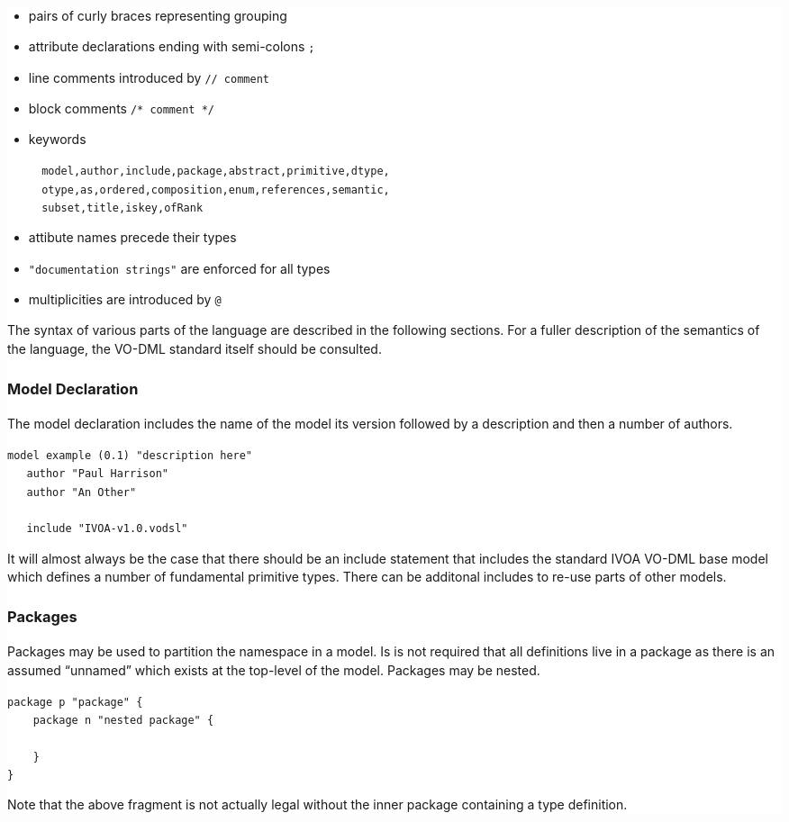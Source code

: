 - pairs of curly braces representing grouping

- attribute declarations ending with semi-colons `;`

- line comments introduced by `// comment`

- block comments `/* comment */`

- keywords

        model,author,include,package,abstract,primitive,dtype,
        otype,as,ordered,composition,enum,references,semantic,
        subset,title,iskey,ofRank

- attibute names precede their types

- `"documentation strings"` are enforced for all types

- multiplicities are introduced by `@`

The syntax of various parts of the language are described in the
following sections. For a fuller description of the semantics of the
language, the VO-DML standard itself should be consulted.

### Model Declaration

The model declaration includes the name of the model its version
followed by a description and then a number of authors.

``` vodsl
model example (0.1) "description here" 
   author "Paul Harrison"
   author "An Other"
   
   include "IVOA-v1.0.vodsl"
```

It will almost always be the case that there should be an include
statement that includes the standard IVOA VO-DML base model which
defines a number of fundamental primitive types. There can be additonal
includes to re-use parts of other models.

### Packages

Packages may be used to partition the namespace in a model. Is is not
required that all definitions live in a package as there is an assumed
“unnamed” which exists at the top-level of the model. Packages may be
nested.

``` vodsl
package p "package" {
    package n "nested package" {
   
    }
}
```

Note that the above fragment is not actually legal without the inner
package containing a type definition.
